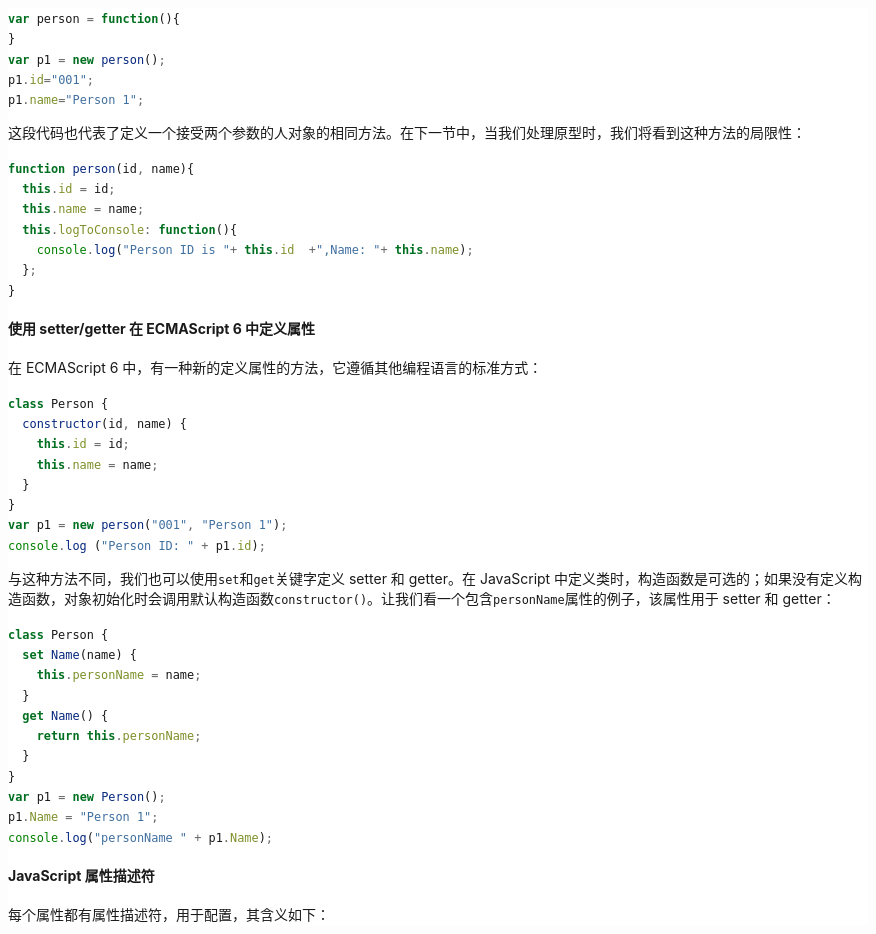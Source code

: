 ```js
var person = function(){
}
var p1 = new person();
p1.id="001";
p1.name="Person 1";
```

这段代码也代表了定义一个接受两个参数的人对象的相同方法。在下一节中，当我们处理原型时，我们将看到这种方法的局限性：

```js
function person(id, name){
  this.id = id;
  this.name = name;
  this.logToConsole: function(){
    console.log("Person ID is "+ this.id  +",Name: "+ this.name);
  };
}
```

#### 使用 setter/getter 在 ECMAScript 6 中定义属性

在 ECMAScript 6 中，有一种新的定义属性的方法，它遵循其他编程语言的标准方式：

```js
class Person {
  constructor(id, name) {
    this.id = id;
    this.name = name;
  }
}
var p1 = new person("001", "Person 1");
console.log ("Person ID: " + p1.id);
```

与这种方法不同，我们也可以使用`set`和`get`关键字定义 setter 和 getter。在 JavaScript 中定义类时，构造函数是可选的；如果没有定义构造函数，对象初始化时会调用默认构造函数`constructor()`。让我们看一个包含`personName`属性的例子，该属性用于 setter 和 getter：

```js
class Person {
  set Name(name) {
    this.personName = name;
  }
  get Name() {
    return this.personName;
  }
}
var p1 = new Person();
p1.Name = "Person 1";
console.log("personName " + p1.Name);
```

#### JavaScript 属性描述符

每个属性都有属性描述符，用于配置，其含义如下：
